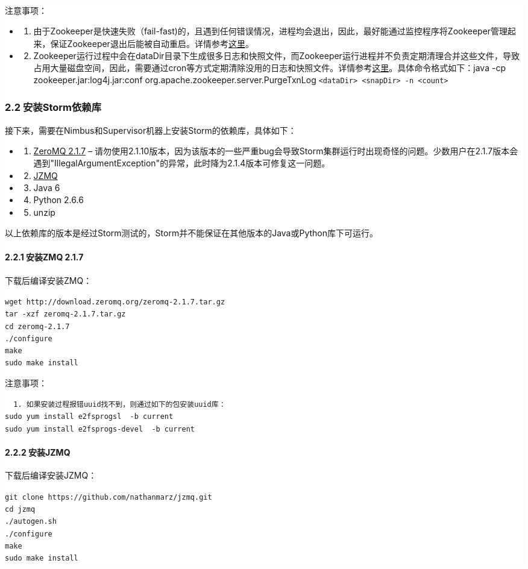 注意事项：


- 1. 由于Zookeeper是快速失败（fail-fast)的，且遇到任何错误情况，进程均会退出，因此，最好能通过监控程序将Zookeeper管理起来，保证Zookeeper退出后能被自动重启。详情参考[这里](http://zookeeper.apache.org/doc/r3.3.3/zookeeperAdmin.html#sc_supervision)。

- 2. Zookeeper运行过程中会在dataDir目录下生成很多日志和快照文件，而Zookeeper运行进程并不负责定期清理合并这些文件，导致占用大量磁盘空间，因此，需要通过cron等方式定期清除没用的日志和快照文件。详情参考[这里](http://zookeeper.apache.org/doc/r3.3.3/zookeeperAdmin.html#sc_maintenance)。具体命令格式如下：java -cp zookeeper.jar:log4j.jar:conf org.apache.zookeeper.server.PurgeTxnLog `<dataDir> <snapDir> -n <count>`

### 2.2 安装Storm依赖库

接下来，需要在Nimbus和Supervisor机器上安装Storm的依赖库，具体如下：

- 1. [ZeroMQ 2.1.7](http://www.zeromq.org/area:download) – 请勿使用2.1.10版本，因为该版本的一些严重bug会导致Storm集群运行时出现奇怪的问题。少数用户在2.1.7版本会遇到"IllegalArgumentException"的异常，此时降为2.1.4版本可修复这一问题。
- 2. [JZMQ](http://github.com/nathanmarz/jzmq)
- 3. Java 6
- 4. Python 2.6.6
- 5. unzip

以上依赖库的版本是经过Storm测试的，Storm并不能保证在其他版本的Java或Python库下可运行。

#### 2.2.1 安装ZMQ 2.1.7

下载后编译安装ZMQ：

``` shell
wget http://download.zeromq.org/zeromq-2.1.7.tar.gz
tar -xzf zeromq-2.1.7.tar.gz
cd zeromq-2.1.7
./configure
make
sudo make install
```

注意事项：

``` shell
  1. 如果安装过程报错uuid找不到，则通过如下的包安装uuid库：
sudo yum install e2fsprogsl  -b current
sudo yum install e2fsprogs-devel  -b current
```

#### 2.2.2 安装JZMQ

下载后编译安装JZMQ：

``` shell
git clone https://github.com/nathanmarz/jzmq.git
cd jzmq
./autogen.sh
./configure
make
sudo make install
```
